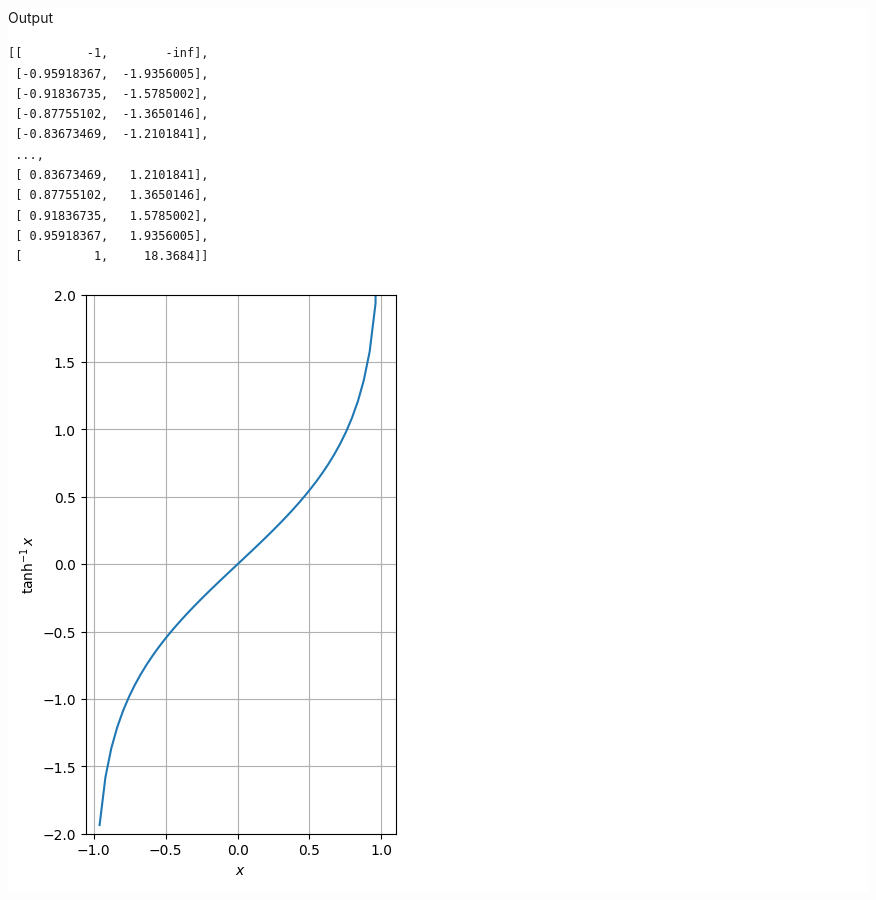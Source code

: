 Output

```
[[         -1,        -inf],
 [-0.95918367,  -1.9356005],
 [-0.91836735,  -1.5785002],
 [-0.87755102,  -1.3650146],
 [-0.83673469,  -1.2101841],
 ...,
 [ 0.83673469,   1.2101841],
 [ 0.87755102,   1.3650146],
 [ 0.91836735,   1.5785002],
 [ 0.95918367,   1.9356005],
 [          1,     18.3684]]
```

![Inverse hyperbolic tangent](../Figures/Mathematical%20Functions/atanh.png)

